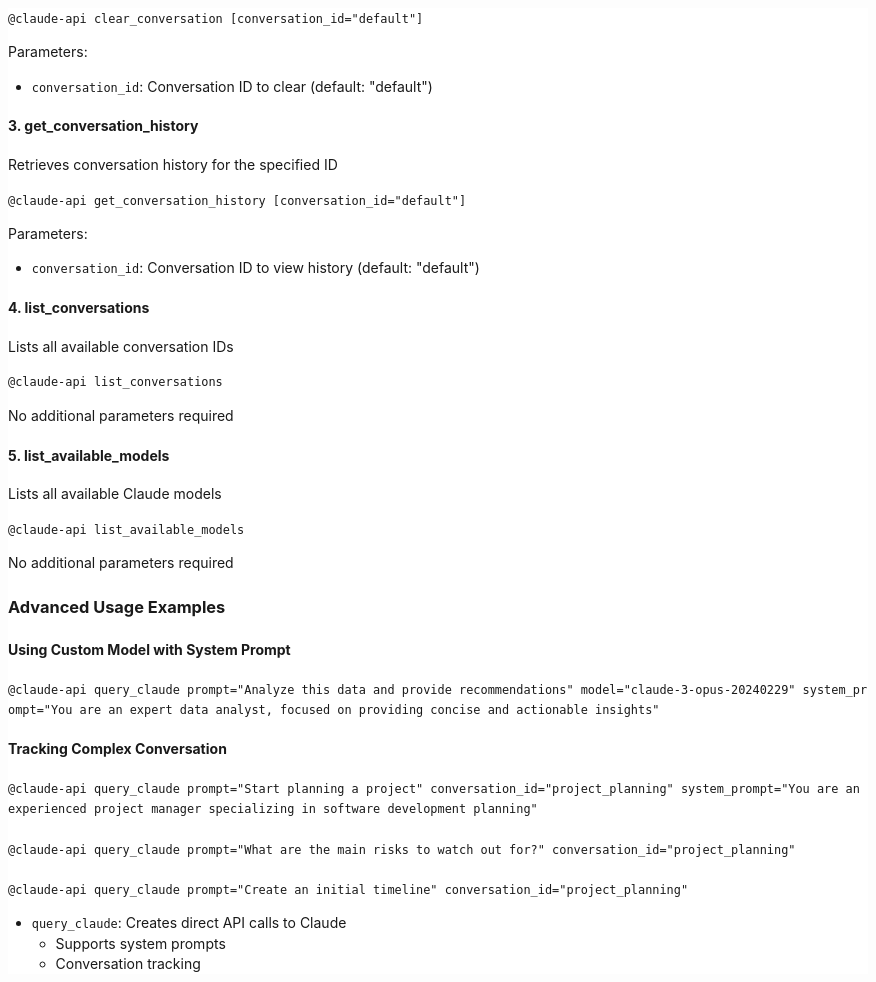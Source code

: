 ```
@claude-api clear_conversation [conversation_id="default"]
```

Parameters:
- `conversation_id`: Conversation ID to clear (default: "default")

#### 3. get_conversation_history
Retrieves conversation history for the specified ID

```
@claude-api get_conversation_history [conversation_id="default"]
```

Parameters:
- `conversation_id`: Conversation ID to view history (default: "default")

#### 4. list_conversations
Lists all available conversation IDs

```
@claude-api list_conversations
```

No additional parameters required

#### 5. list_available_models
Lists all available Claude models

```
@claude-api list_available_models
```

No additional parameters required

### Advanced Usage Examples

#### Using Custom Model with System Prompt
```
@claude-api query_claude prompt="Analyze this data and provide recommendations" model="claude-3-opus-20240229" system_prompt="You are an expert data analyst, focused on providing concise and actionable insights"
```

#### Tracking Complex Conversation
```
@claude-api query_claude prompt="Start planning a project" conversation_id="project_planning" system_prompt="You are an experienced project manager specializing in software development planning"

@claude-api query_claude prompt="What are the main risks to watch out for?" conversation_id="project_planning"

@claude-api query_claude prompt="Create an initial timeline" conversation_id="project_planning"
```

- `query_claude`: Creates direct API calls to Claude
  - Supports system prompts
  - Conversation tracking
